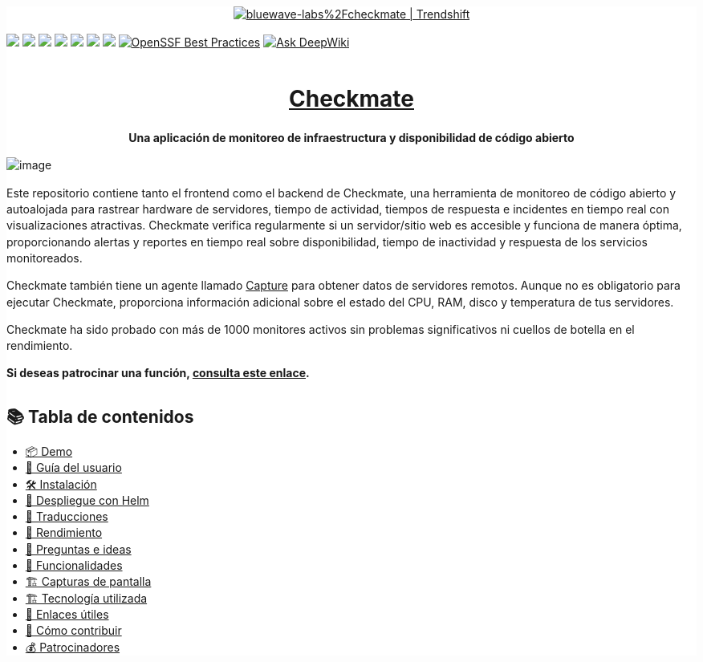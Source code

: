 <p align=center> <a href="https://trendshift.io/repositories/12443" target="_blank"><img src="https://trendshift.io/api/badge/repositories/12443" alt="bluewave-labs%2Fcheckmate | Trendshift" style="width: 250px; height: 55px;" width="250" height="55"/></a></p>

![](https://img.shields.io/github/license/bluewave-labs/checkmate)
![](https://img.shields.io/github/repo-size/bluewave-labs/checkmate)
![](https://img.shields.io/github/commit-activity/m/bluewave-labs/checkmate)
![](https://img.shields.io/github/last-commit/bluewave-labs/checkmate)
![](https://img.shields.io/github/languages/top/bluewave-labs/checkmate)
![](https://img.shields.io/github/issues/bluewave-labs/checkmate)
![](https://img.shields.io/github/issues-pr/bluewave-labs/checkmate)
[![OpenSSF Best Practices](https://www.bestpractices.dev/projects/9901/badge)](https://www.bestpractices.dev/projects/9901)
[![Ask DeepWiki](https://deepwiki.com/badge.svg)](https://deepwiki.com/bluewave-labs/checkmate)

<h1 align="center"><a href="https://bluewavelabs.ca" target="_blank">Checkmate</a></h1>

<p align="center"><strong>Una aplicación de monitoreo de infraestructura y disponibilidad de código abierto</strong></p>

<img width="1660" alt="image" src="https://github.com/user-attachments/assets/b748f36d-a271-4965-ad0a-18bf153bbee7" />

Este repositorio contiene tanto el frontend como el backend de Checkmate, una herramienta de monitoreo de código abierto y autoalojada para rastrear hardware de servidores, tiempo de actividad, tiempos de respuesta e incidentes en tiempo real con visualizaciones atractivas. Checkmate verifica regularmente si un servidor/sitio web es accesible y funciona de manera óptima, proporcionando alertas y reportes en tiempo real sobre disponibilidad, tiempo de inactividad y respuesta de los servicios monitoreados.

Checkmate también tiene un agente llamado [Capture](https://github.com/bluewave-labs/capture) para obtener datos de servidores remotos. Aunque no es obligatorio para ejecutar Checkmate, proporciona información adicional sobre el estado del CPU, RAM, disco y temperatura de tus servidores.

Checkmate ha sido probado con más de 1000 monitores activos sin problemas significativos ni cuellos de botella en el rendimiento.

**Si deseas patrocinar una función, [consulta este enlace](https://checkmate.so/sponsored-features).**

## 📚 Tabla de contenidos

- [📦 Demo](#-demo)  
- [🔗 Guía del usuario](#-guía-del-usuario)  
- [🛠️ Instalación](#️-instalación)
- [🚀 Despliegue con Helm](#-despliegue-con-helm)
- [🏁 Traducciones](#-traducciones)  
- [🚀 Rendimiento](#-rendimiento)  
- [💚 Preguntas e ideas](#-preguntas-e-ideas)  
- [🧩 Funcionalidades](#-funcionalidades)  
- [🏗️ Capturas de pantalla](#-capturas-de-pantalla)  
- [🏗️ Tecnología utilizada](#-tecnología-utilizada)  
- [🔗 Enlaces útiles](#enlaces-útiles)  
- [🤝 Cómo contribuir](#-cómo-contribuir)  
- [💰 Patrocinadores](#-patrocinadores)

